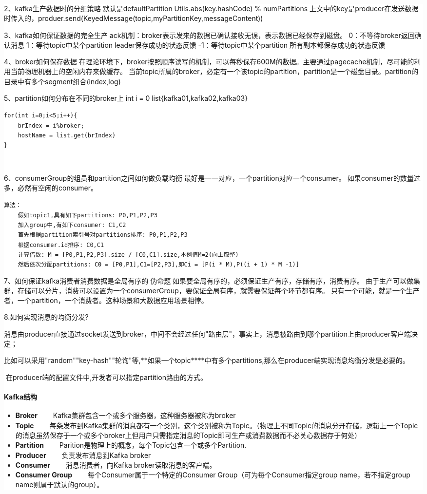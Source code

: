 2、kafka生产数据时的分组策略
	默认是defaultPartition  Utils.abs(key.hashCode) % numPartitions
	上文中的key是producer在发送数据时传入的，produer.send(KeyedMessage(topic,myPartitionKey,messageContent))

3、kafka如何保证数据的完全生产
	ack机制：broker表示发来的数据已确认接收无误，表示数据已经保存到磁盘。
	0：不等待broker返回确认消息
	1：等待topic中某个partition leader保存成功的状态反馈
	-1：等待topic中某个partition 所有副本都保存成功的状态反馈
	
4、broker如何保存数据
	在理论环境下，broker按照顺序读写的机制，可以每秒保存600M的数据。主要通过pagecache机制，尽可能的利用当前物理机器上的空闲内存来做缓存。
	当前topic所属的broker，必定有一个该topic的partition，partition是一个磁盘目录。partition的目录中有多个segment组合(index,log)

5、partition如何分布在不同的broker上
	int i = 0
	list{kafka01,kafka02,kafka03}
	
	for(int i=0;i<5;i++){
		brIndex = i%broker;
		hostName = list.get(brIndex)
	}

​	

6、consumerGroup的组员和partition之间如何做负载均衡
	最好是一一对应，一个partition对应一个consumer。
	如果consumer的数量过多，必然有空闲的consumer。

	算法：
		假如topic1,具有如下partitions: P0,P1,P2,P3
		加入group中,有如下consumer: C1,C2
		首先根据partition索引号对partitions排序: P0,P1,P2,P3
		根据consumer.id排序: C0,C1
		计算倍数: M = [P0,P1,P2,P3].size / [C0,C1].size,本例值M=2(向上取整)
		然后依次分配partitions: C0 = [P0,P1],C1=[P2,P3],即Ci = [P(i * M),P((i + 1) * M -1)]

7、如何保证kafka消费者消费数据是全局有序的
	伪命题
	如果要全局有序的，必须保证生产有序，存储有序，消费有序。
	由于生产可以做集群，存储可以分片，消费可以设置为一个consumerGroup，要保证全局有序，就需要保证每个环节都有序。
	只有一个可能，就是一个生产者，一个partition，一个消费者。这种场景和大数据应用场景相悖。

8.如何实现消息的均衡分发?

​	 消息由producer直接通过socket发送到broker，中间不会经过任何"路由层"，事实上，消息被路由到哪个partition上由producer客户端决定；

​	比如可以采用"random""key-hash""轮询"等,**如果一个topic****中有多个partitions,那么在producer端实现消息均衡分发是必要的。

​	在producer端的配置文件中,开发者可以指定partition路由的方式。 

#### Kafka结构	

- **Broker**
  　　Kafka集群包含一个或多个服务器，这种服务器被称为broker
- **Topic**
  　　每条发布到Kafka集群的消息都有一个类别，这个类别被称为Topic。（物理上不同Topic的消息分开存储，逻辑上一个Topic的消息虽然保存于一个或多个broker上但用户只需指定消息的Topic即可生产或消费数据而不必关心数据存于何处）
- **Partition**
  　　Parition是物理上的概念，每个Topic包含一个或多个Partition.
- **Producer**
  　　负责发布消息到Kafka broker
- **Consumer**
  　　消息消费者，向Kafka broker读取消息的客户端。
- **Consumer Group**
  　　每个Consumer属于一个特定的Consumer Group（可为每个Consumer指定group name，若不指定group name则属于默认的group）。
